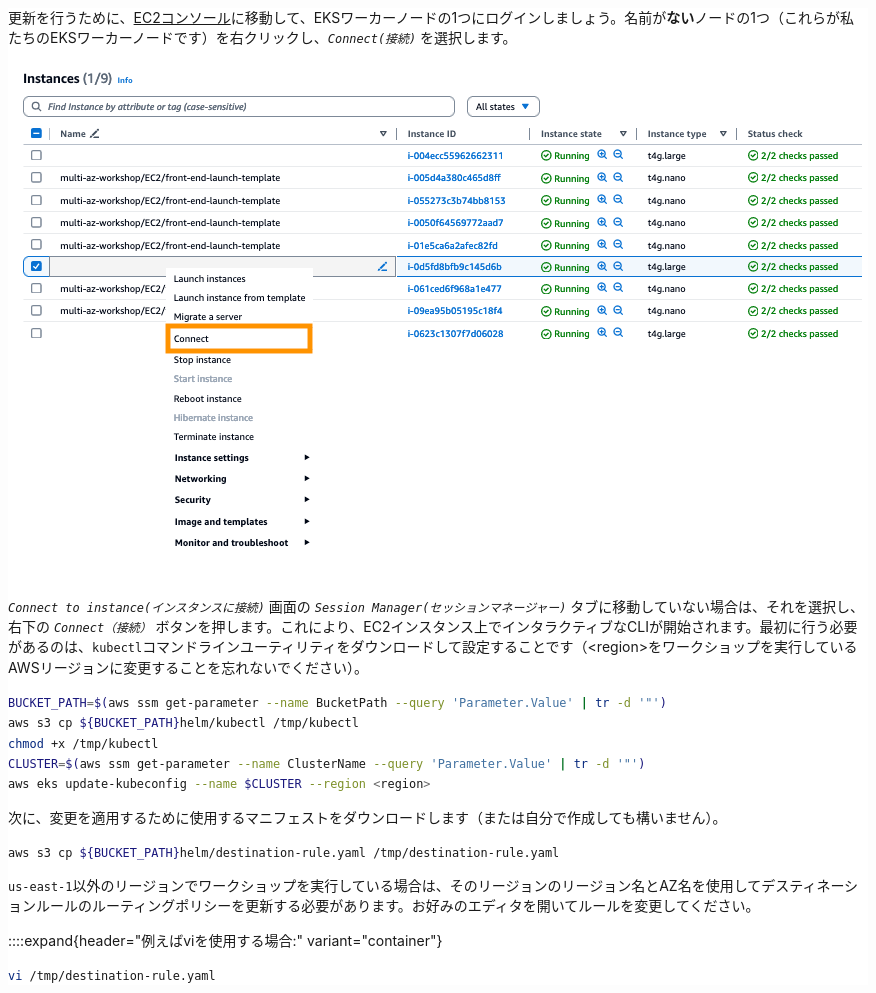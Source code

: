 更新を行うために、[EC2コンソール](https://console.aws.amazon.com/ec2/home#Instances)に移動して、EKSワーカーノードの1つにログインしましょう。名前が**ない**ノードの1つ（これらが私たちのEKSワーカーノードです）を右クリックし、*`Connect(接続)`* を選択します。

![ec2-ssm-connect](/static/ec2-ssm-connect.png)

*`Connect to instance(インスタンスに接続)`* 画面の *`Session Manager(セッションマネージャー)`* タブに移動していない場合は、それを選択し、右下の *`Connect（接続）`* ボタンを押します。これにより、EC2インスタンス上でインタラクティブなCLIが開始されます。最初に行う必要があるのは、`kubectl`コマンドラインユーティリティをダウンロードして設定することです（\<region\>をワークショップを実行しているAWSリージョンに変更することを忘れないでください）。


```bash
BUCKET_PATH=$(aws ssm get-parameter --name BucketPath --query 'Parameter.Value' | tr -d '"')
aws s3 cp ${BUCKET_PATH}helm/kubectl /tmp/kubectl
chmod +x /tmp/kubectl
CLUSTER=$(aws ssm get-parameter --name ClusterName --query 'Parameter.Value' | tr -d '"')
aws eks update-kubeconfig --name $CLUSTER --region <region>
```

次に、変更を適用するために使用するマニフェストをダウンロードします（または自分で作成しても構いません）。

```bash
aws s3 cp ${BUCKET_PATH}helm/destination-rule.yaml /tmp/destination-rule.yaml
```

`us-east-1`以外のリージョンでワークショップを実行している場合は、そのリージョンのリージョン名とAZ名を使用してデスティネーションルールのルーティングポリシーを更新する必要があります。お好みのエディタを開いてルールを変更してください。

::::expand{header="例えばviを使用する場合:" variant="container"}
```bash
vi /tmp/destination-rule.yaml
```
